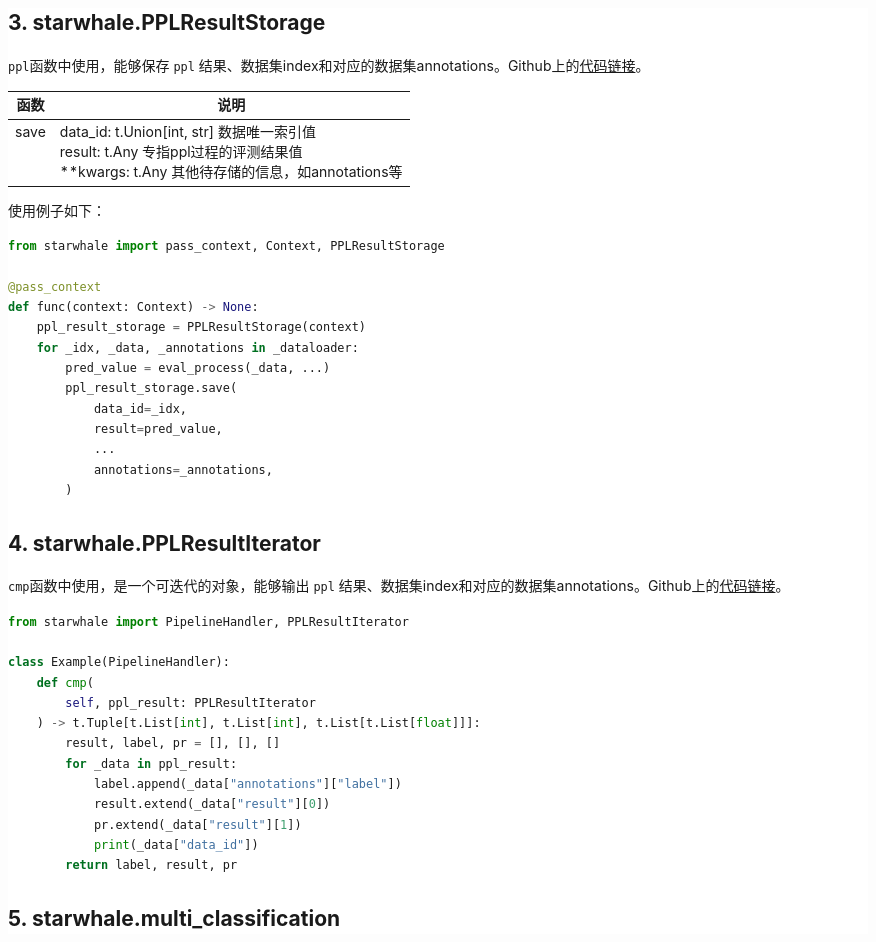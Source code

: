 ## 3. starwhale.PPLResultStorage

`ppl`函数中使用，能够保存 `ppl` 结果、数据集index和对应的数据集annotations。Github上的[代码链接](https://github.com/star-whale/starwhale/blob/dc6e6fdeae2f7c5bd0e72ccd8fb50768b1ce0826/client/starwhale/api/_impl/model.py)。

| 函数   | 说明                                                                                                              |
|------|-----------------------------------------------------------------------------------------------------------------|
| save | data_id: t.Union[int, str] 数据唯一索引值<br/> result: t.Any 专指ppl过程的评测结果值<br/> **kwargs: t.Any 其他待存储的信息，如annotations等 |

使用例子如下：

```python
from starwhale import pass_context, Context, PPLResultStorage

@pass_context
def func(context: Context) -> None:
    ppl_result_storage = PPLResultStorage(context)
    for _idx, _data, _annotations in _dataloader:
        pred_value = eval_process(_data, ...)
        ppl_result_storage.save(
            data_id=_idx,
            result=pred_value,
            ...
            annotations=_annotations,
        )
```

## 4. starwhale.PPLResultIterator

`cmp`函数中使用，是一个可迭代的对象，能够输出 `ppl` 结果、数据集index和对应的数据集annotations。Github上的[代码链接](https://github.com/star-whale/starwhale/blob/dc6e6fdeae2f7c5bd0e72ccd8fb50768b1ce0826/client/starwhale/api/_impl/model.py)。

```python
from starwhale import PipelineHandler, PPLResultIterator

class Example(PipelineHandler):
    def cmp(
        self, ppl_result: PPLResultIterator
    ) -> t.Tuple[t.List[int], t.List[int], t.List[t.List[float]]]:
        result, label, pr = [], [], []
        for _data in ppl_result:
            label.append(_data["annotations"]["label"])
            result.extend(_data["result"][0])
            pr.extend(_data["result"][1])
            print(_data["data_id"])
        return label, result, pr

```

## 5. starwhale.multi_classification

